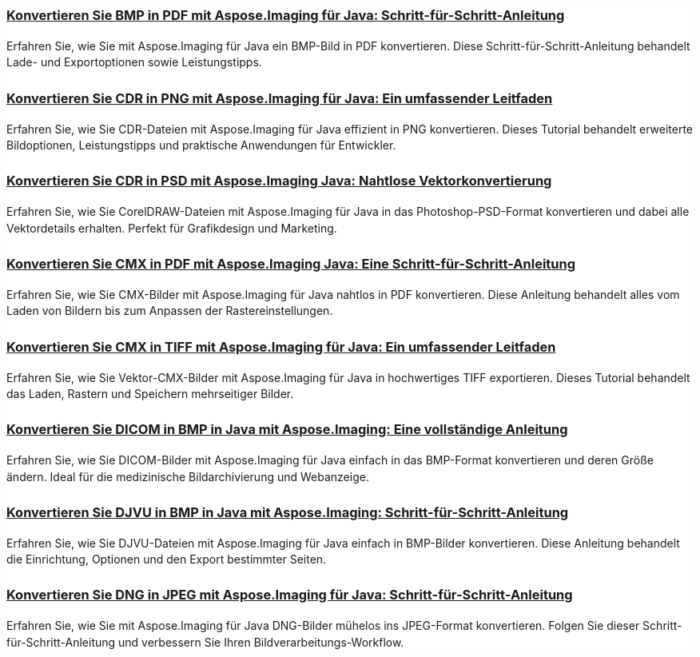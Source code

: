 ### [Konvertieren Sie BMP in PDF mit Aspose.Imaging für Java: Schritt-für-Schritt-Anleitung](./load-export-bmp-pdf-aspose-imaging-java/)
Erfahren Sie, wie Sie mit Aspose.Imaging für Java ein BMP-Bild in PDF konvertieren. Diese Schritt-für-Schritt-Anleitung behandelt Lade- und Exportoptionen sowie Leistungstipps.

### [Konvertieren Sie CDR in PNG mit Aspose.Imaging für Java: Ein umfassender Leitfaden](./java-image-conversion-cdr-to-png-aspose-imaging/)
Erfahren Sie, wie Sie CDR-Dateien mit Aspose.Imaging für Java effizient in PNG konvertieren. Dieses Tutorial behandelt erweiterte Bildoptionen, Leistungstipps und praktische Anwendungen für Entwickler.

### [Konvertieren Sie CDR in PSD mit Aspose.Imaging Java: Nahtlose Vektorkonvertierung](./convert-cdr-to-psd-aspose-imaging-java/)
Erfahren Sie, wie Sie CorelDRAW-Dateien mit Aspose.Imaging für Java in das Photoshop-PSD-Format konvertieren und dabei alle Vektordetails erhalten. Perfekt für Grafikdesign und Marketing.

### [Konvertieren Sie CMX in PDF mit Aspose.Imaging Java: Eine Schritt-für-Schritt-Anleitung](./convert-cmx-images-pdf-aspose-imaging-java/)
Erfahren Sie, wie Sie CMX-Bilder mit Aspose.Imaging für Java nahtlos in PDF konvertieren. Diese Anleitung behandelt alles vom Laden von Bildern bis zum Anpassen der Rastereinstellungen.

### [Konvertieren Sie CMX in TIFF mit Aspose.Imaging für Java: Ein umfassender Leitfaden](./export-cmx-tiff-aspose-imaging-java/)
Erfahren Sie, wie Sie Vektor-CMX-Bilder mit Aspose.Imaging für Java in hochwertiges TIFF exportieren. Dieses Tutorial behandelt das Laden, Rastern und Speichern mehrseitiger Bilder.

### [Konvertieren Sie DICOM in BMP in Java mit Aspose.Imaging: Eine vollständige Anleitung](./aspose-imaging-java-dicom-to-bmp-conversion/)
Erfahren Sie, wie Sie DICOM-Bilder mit Aspose.Imaging für Java einfach in das BMP-Format konvertieren und deren Größe ändern. Ideal für die medizinische Bildarchivierung und Webanzeige.

### [Konvertieren Sie DJVU in BMP in Java mit Aspose.Imaging: Schritt-für-Schritt-Anleitung](./export-djvu-pages-bmp-aspose-imaging-java/)
Erfahren Sie, wie Sie DJVU-Dateien mit Aspose.Imaging für Java einfach in BMP-Bilder konvertieren. Diese Anleitung behandelt die Einrichtung, Optionen und den Export bestimmter Seiten.

### [Konvertieren Sie DNG in JPEG mit Aspose.Imaging für Java: Schritt-für-Schritt-Anleitung](./dng-to-jpeg-conversion-aspose-imaging-java/)
Erfahren Sie, wie Sie mit Aspose.Imaging für Java DNG-Bilder mühelos ins JPEG-Format konvertieren. Folgen Sie dieser Schritt-für-Schritt-Anleitung und verbessern Sie Ihren Bildverarbeitungs-Workflow.
